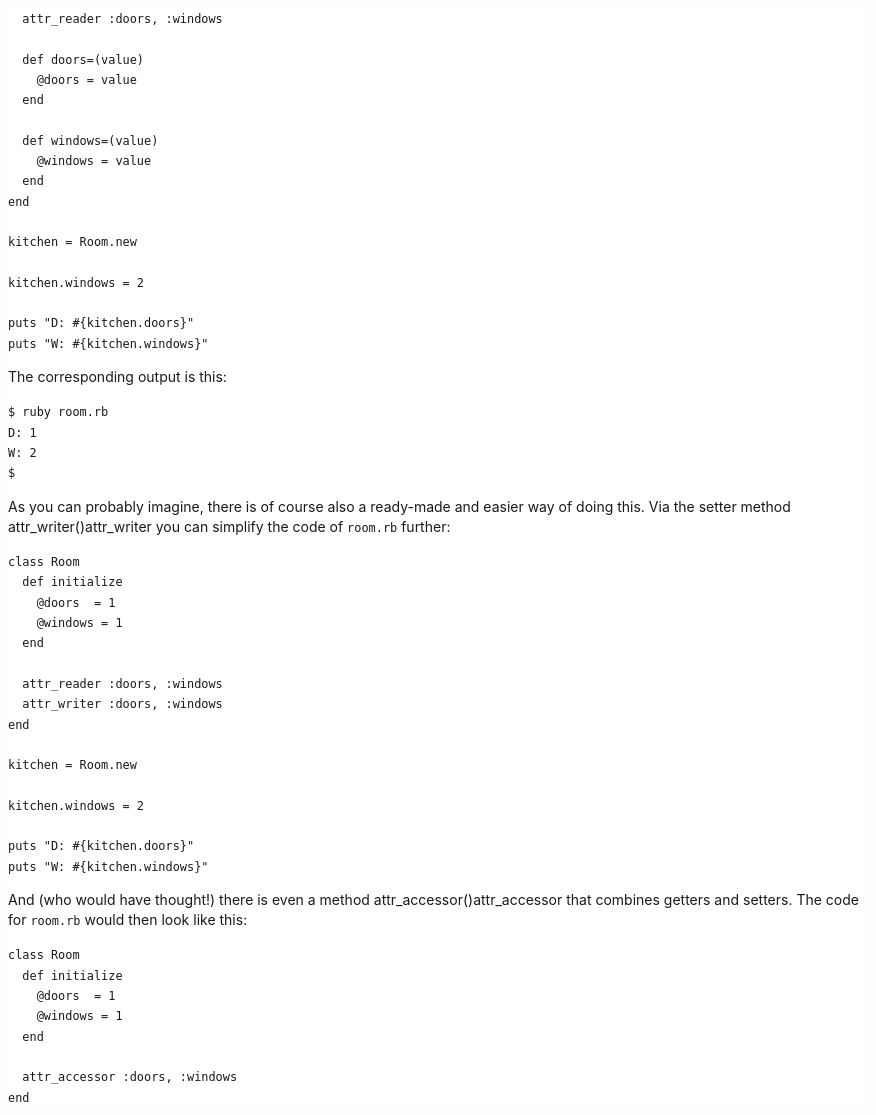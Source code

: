       attr_reader :doors, :windows

      def doors=(value)
        @doors = value
      end

      def windows=(value)
        @windows = value
      end
    end

    kitchen = Room.new

    kitchen.windows = 2

    puts "D: #{kitchen.doors}"
    puts "W: #{kitchen.windows}"

The corresponding output is this:

    $ ruby room.rb
    D: 1
    W: 2
    $

As you can probably imagine, there is of course also a ready-made and
easier way of doing this. Via the setter method
attr\_writer()attr\_writer you can simplify the code of `room.rb`
further:

    class Room
      def initialize
        @doors  = 1
        @windows = 1
      end

      attr_reader :doors, :windows
      attr_writer :doors, :windows
    end

    kitchen = Room.new

    kitchen.windows = 2

    puts "D: #{kitchen.doors}"
    puts "W: #{kitchen.windows}"

And (who would have thought!) there is even a method
attr\_accessor()attr\_accessor that combines getters and setters. The
code for `room.rb` would then look like this:

    class Room
      def initialize
        @doors  = 1
        @windows = 1
      end

      attr_accessor :doors, :windows
    end
